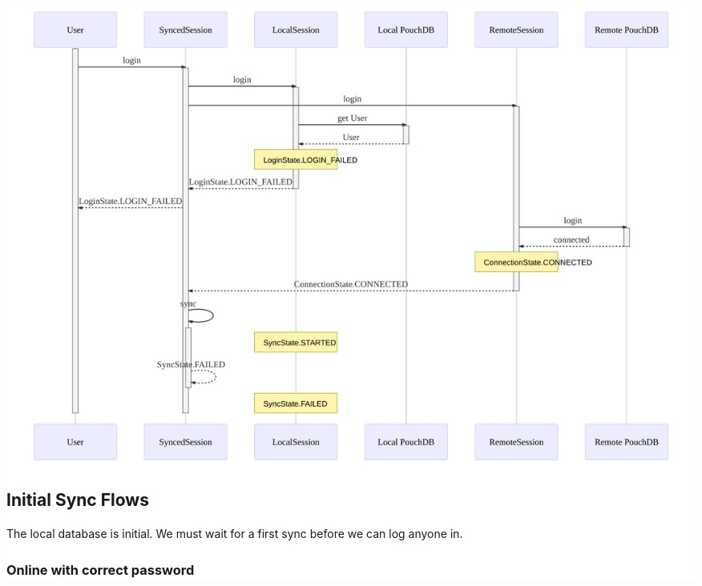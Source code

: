 ![](sync_failed__local_login_failure.svg)

## Initial Sync Flows
The local database is initial. We must wait for a first sync before we can log anyone in.

### Online with correct password
